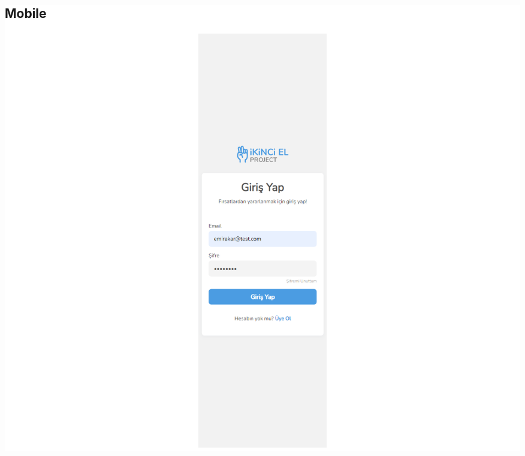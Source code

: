 ## Mobile

<p align="center">
<img src="previews/mobile-previews/Login-page-mobile-preview.png" alt="mobile-prew" width="215" height="690"/>